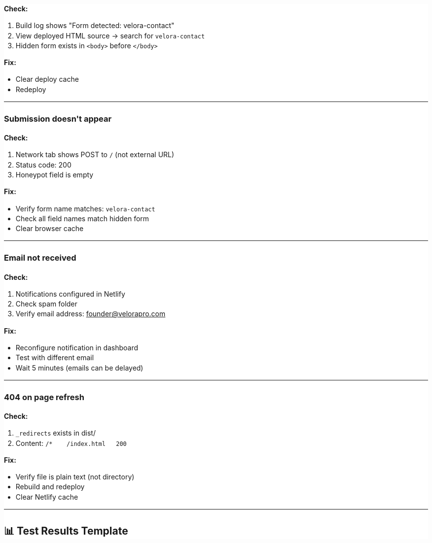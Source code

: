 **Check:**
1. Build log shows "Form detected: velora-contact"
2. View deployed HTML source → search for `velora-contact`
3. Hidden form exists in `<body>` before `</body>`

**Fix:**
- Clear deploy cache
- Redeploy

---

### Submission doesn't appear

**Check:**
1. Network tab shows POST to `/` (not external URL)
2. Status code: 200
3. Honeypot field is empty

**Fix:**
- Verify form name matches: `velora-contact`
- Check all field names match hidden form
- Clear browser cache

---

### Email not received

**Check:**
1. Notifications configured in Netlify
2. Check spam folder
3. Verify email address: founder@velorapro.com

**Fix:**
- Reconfigure notification in dashboard
- Test with different email
- Wait 5 minutes (emails can be delayed)

---

### 404 on page refresh

**Check:**
1. `_redirects` exists in dist/
2. Content: `/*    /index.html   200`

**Fix:**
- Verify file is plain text (not directory)
- Rebuild and redeploy
- Clear Netlify cache

---

## 📊 Test Results Template
